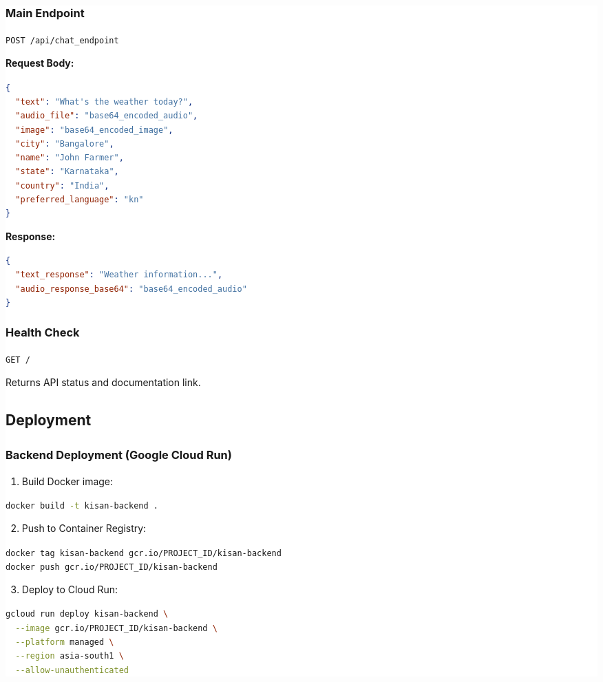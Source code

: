 ### Main Endpoint
```
POST /api/chat_endpoint
```

**Request Body:**
```json
{
  "text": "What's the weather today?",
  "audio_file": "base64_encoded_audio",
  "image": "base64_encoded_image",
  "city": "Bangalore",
  "name": "John Farmer",
  "state": "Karnataka",
  "country": "India",
  "preferred_language": "kn"
}
```

**Response:**
```json
{
  "text_response": "Weather information...",
  "audio_response_base64": "base64_encoded_audio"
}
```

### Health Check
```
GET /
```

Returns API status and documentation link.

## Deployment

### Backend Deployment (Google Cloud Run)

1. Build Docker image:
```bash
docker build -t kisan-backend .
```

2. Push to Container Registry:
```bash
docker tag kisan-backend gcr.io/PROJECT_ID/kisan-backend
docker push gcr.io/PROJECT_ID/kisan-backend
```

3. Deploy to Cloud Run:
```bash
gcloud run deploy kisan-backend \
  --image gcr.io/PROJECT_ID/kisan-backend \
  --platform managed \
  --region asia-south1 \
  --allow-unauthenticated
```
